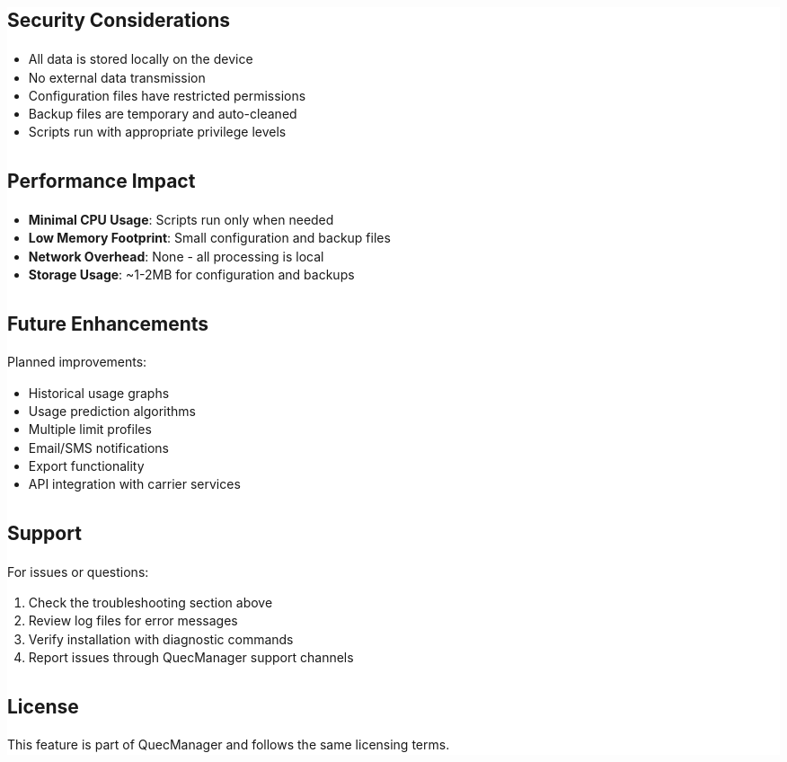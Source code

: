 
## Security Considerations

- All data is stored locally on the device
- No external data transmission
- Configuration files have restricted permissions
- Backup files are temporary and auto-cleaned
- Scripts run with appropriate privilege levels

## Performance Impact

- **Minimal CPU Usage**: Scripts run only when needed
- **Low Memory Footprint**: Small configuration and backup files
- **Network Overhead**: None - all processing is local
- **Storage Usage**: ~1-2MB for configuration and backups

## Future Enhancements

Planned improvements:
- Historical usage graphs
- Usage prediction algorithms
- Multiple limit profiles
- Email/SMS notifications
- Export functionality
- API integration with carrier services

## Support

For issues or questions:
1. Check the troubleshooting section above
2. Review log files for error messages
3. Verify installation with diagnostic commands
4. Report issues through QuecManager support channels

## License

This feature is part of QuecManager and follows the same licensing terms.
